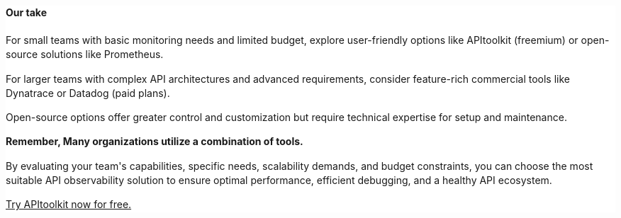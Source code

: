 #### Our take

For small teams with basic monitoring needs and limited budget, explore user-friendly options like APItoolkit (freemium) or open-source solutions like Prometheus.

For larger teams with complex API architectures and advanced requirements, consider feature-rich commercial tools like Dynatrace or Datadog (paid plans).

Open-source options offer greater control and customization but require technical expertise for setup and maintenance.

**Remember, Many organizations utilize a combination of tools.**

By evaluating your team's capabilities, specific needs, scalability demands, and budget constraints, you can choose the most suitable API observability solution to ensure optimal performance, efficient debugging, and a healthy API ecosystem.

[Try APItoolkit now for free.](https://app.apitoolkit.io/)
